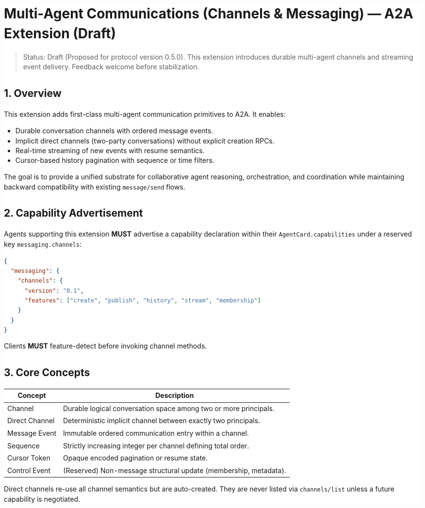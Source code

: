 # Multi-Agent Communications (Channels & Messaging) — A2A Extension (Draft)

> Status: Draft (Proposed for protocol version 0.5.0). This extension introduces durable multi-agent channels and streaming event delivery. Feedback welcome before stabilization.

## 1. Overview

This extension adds first-class multi-agent communication primitives to A2A. It enables:

- Durable conversation channels with ordered message events.
- Implicit direct channels (two-party conversations) without explicit creation RPCs.
- Real-time streaming of new events with resume semantics.
- Cursor-based history pagination with sequence or time filters.

The goal is to provide a unified substrate for collaborative agent reasoning, orchestration, and coordination while maintaining backward compatibility with existing `message/send` flows.

## 2. Capability Advertisement

Agents supporting this extension **MUST** advertise a capability declaration within their `AgentCard.capabilities` under a reserved key `messaging.channels`:

```json
{
  "messaging": {
    "channels": {
      "version": "0.1",
      "features": ["create", "publish", "history", "stream", "membership"]
    }
  }
}
```

Clients **MUST** feature-detect before invoking channel methods.

## 3. Core Concepts

| Concept | Description |
|---------|-------------|
| Channel | Durable logical conversation space among two or more principals. |
| Direct Channel | Deterministic implicit channel between exactly two principals. |
| Message Event | Immutable ordered communication entry within a channel. |
| Sequence | Strictly increasing integer per channel defining total order. |
| Cursor Token | Opaque encoded pagination or resume state. |
| Control Event | (Reserved) Non-message structural update (membership, metadata). |

Direct channels re-use all channel semantics but are auto-created. They are never listed via `channels/list` unless a future capability is negotiated.
